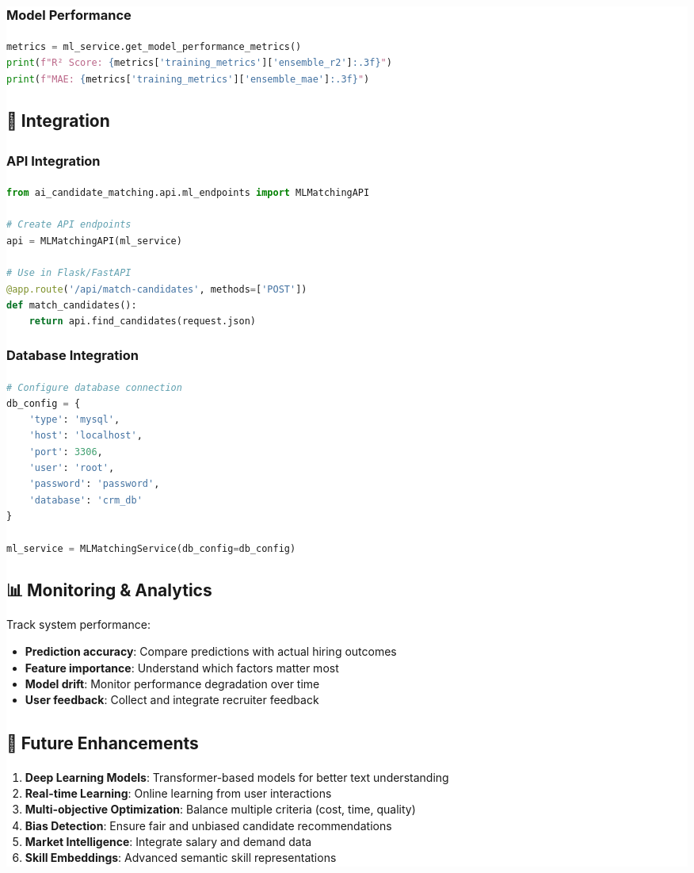 ### Model Performance
```python
metrics = ml_service.get_model_performance_metrics()
print(f"R² Score: {metrics['training_metrics']['ensemble_r2']:.3f}")
print(f"MAE: {metrics['training_metrics']['ensemble_mae']:.3f}")
```

## 🚀 Integration

### API Integration
```python
from ai_candidate_matching.api.ml_endpoints import MLMatchingAPI

# Create API endpoints
api = MLMatchingAPI(ml_service)

# Use in Flask/FastAPI
@app.route('/api/match-candidates', methods=['POST'])
def match_candidates():
    return api.find_candidates(request.json)
```

### Database Integration
```python
# Configure database connection
db_config = {
    'type': 'mysql',
    'host': 'localhost',
    'port': 3306,
    'user': 'root',
    'password': 'password',
    'database': 'crm_db'
}

ml_service = MLMatchingService(db_config=db_config)
```

## 📊 Monitoring & Analytics

Track system performance:
- **Prediction accuracy**: Compare predictions with actual hiring outcomes
- **Feature importance**: Understand which factors matter most
- **Model drift**: Monitor performance degradation over time
- **User feedback**: Collect and integrate recruiter feedback

## 🔮 Future Enhancements

1. **Deep Learning Models**: Transformer-based models for better text understanding
2. **Real-time Learning**: Online learning from user interactions
3. **Multi-objective Optimization**: Balance multiple criteria (cost, time, quality)
4. **Bias Detection**: Ensure fair and unbiased candidate recommendations
5. **Market Intelligence**: Integrate salary and demand data
6. **Skill Embeddings**: Advanced semantic skill representations
